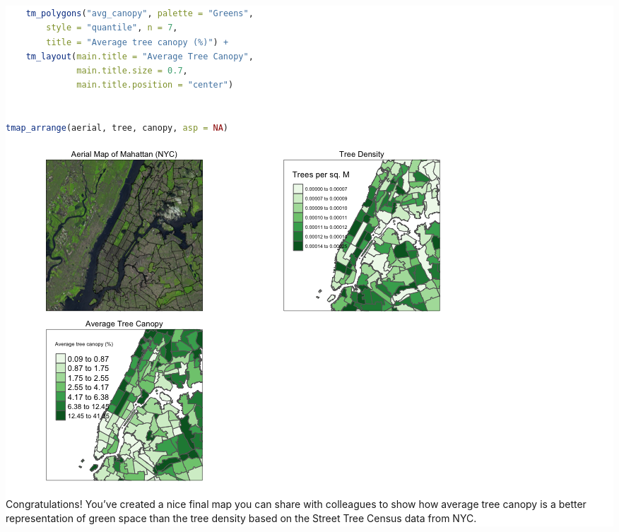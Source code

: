 ``` r
    tm_polygons("avg_canopy", palette = "Greens", 
        style = "quantile", n = 7, 
        title = "Average tree canopy (%)") +
    tm_layout(main.title = "Average Tree Canopy",
              main.title.size = 0.7,
              main.title.position = "center")
  

tmap_arrange(aerial, tree, canopy, asp = NA)
```

![](SA12_CanopyExercise_files/figure-gfm/your-code-below-1.png)

Congratulations\! You’ve created a nice final map you can share with
colleagues to show how average tree canopy is a better representation of
green space than the tree density based on the Street Tree Census data
from NYC.
